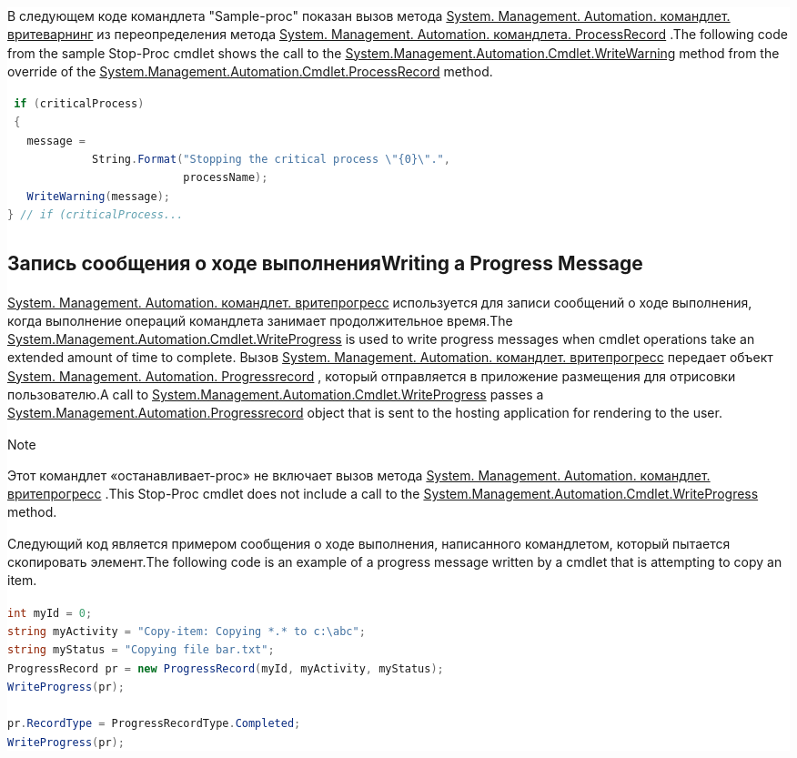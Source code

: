 <span data-ttu-id="e7ddd-146">В следующем коде командлета "Sample-proc" показан вызов метода [System. Management. Automation. командлет. вритеварнинг](/dotnet/api/System.Management.Automation.Cmdlet.WriteWarning) из переопределения метода [System. Management. Automation. командлета. ProcessRecord](/dotnet/api/System.Management.Automation.Cmdlet.ProcessRecord) .</span><span class="sxs-lookup"><span data-stu-id="e7ddd-146">The following code from the sample Stop-Proc cmdlet shows the call to the [System.Management.Automation.Cmdlet.WriteWarning](/dotnet/api/System.Management.Automation.Cmdlet.WriteWarning) method from the override of the [System.Management.Automation.Cmdlet.ProcessRecord](/dotnet/api/System.Management.Automation.Cmdlet.ProcessRecord) method.</span></span>

```csharp
 if (criticalProcess)
 {
   message =
             String.Format("Stopping the critical process \"{0}\".",
                           processName);
   WriteWarning(message);
} // if (criticalProcess...
```

## <a name="writing-a-progress-message"></a><span data-ttu-id="e7ddd-147">Запись сообщения о ходе выполнения</span><span class="sxs-lookup"><span data-stu-id="e7ddd-147">Writing a Progress Message</span></span>

<span data-ttu-id="e7ddd-148">[System. Management. Automation. командлет. вритепрогресс](/dotnet/api/System.Management.Automation.Cmdlet.WriteProgress) используется для записи сообщений о ходе выполнения, когда выполнение операций командлета занимает продолжительное время.</span><span class="sxs-lookup"><span data-stu-id="e7ddd-148">The [System.Management.Automation.Cmdlet.WriteProgress](/dotnet/api/System.Management.Automation.Cmdlet.WriteProgress) is used to write progress messages when cmdlet operations take an extended amount of time to complete.</span></span> <span data-ttu-id="e7ddd-149">Вызов [System. Management. Automation. командлет. вритепрогресс](/dotnet/api/System.Management.Automation.Cmdlet.WriteProgress) передает объект [System. Management. Automation. Progressrecord](/dotnet/api/System.Management.Automation.ProgressRecord) , который отправляется в приложение размещения для отрисовки пользователю.</span><span class="sxs-lookup"><span data-stu-id="e7ddd-149">A call to [System.Management.Automation.Cmdlet.WriteProgress](/dotnet/api/System.Management.Automation.Cmdlet.WriteProgress) passes a [System.Management.Automation.Progressrecord](/dotnet/api/System.Management.Automation.ProgressRecord) object that is sent to the hosting application for rendering to the user.</span></span>

> [!NOTE]
> <span data-ttu-id="e7ddd-150">Этот командлет «останавливает-proc» не включает вызов метода [System. Management. Automation. командлет. вритепрогресс](/dotnet/api/System.Management.Automation.Cmdlet.WriteProgress) .</span><span class="sxs-lookup"><span data-stu-id="e7ddd-150">This Stop-Proc cmdlet does not include a call to the [System.Management.Automation.Cmdlet.WriteProgress](/dotnet/api/System.Management.Automation.Cmdlet.WriteProgress) method.</span></span>

<span data-ttu-id="e7ddd-151">Следующий код является примером сообщения о ходе выполнения, написанного командлетом, который пытается скопировать элемент.</span><span class="sxs-lookup"><span data-stu-id="e7ddd-151">The following code is an example of a progress message written by a cmdlet that is attempting to copy an item.</span></span>

```csharp
int myId = 0;
string myActivity = "Copy-item: Copying *.* to c:\abc";
string myStatus = "Copying file bar.txt";
ProgressRecord pr = new ProgressRecord(myId, myActivity, myStatus);
WriteProgress(pr);

pr.RecordType = ProgressRecordType.Completed;
WriteProgress(pr);
```
